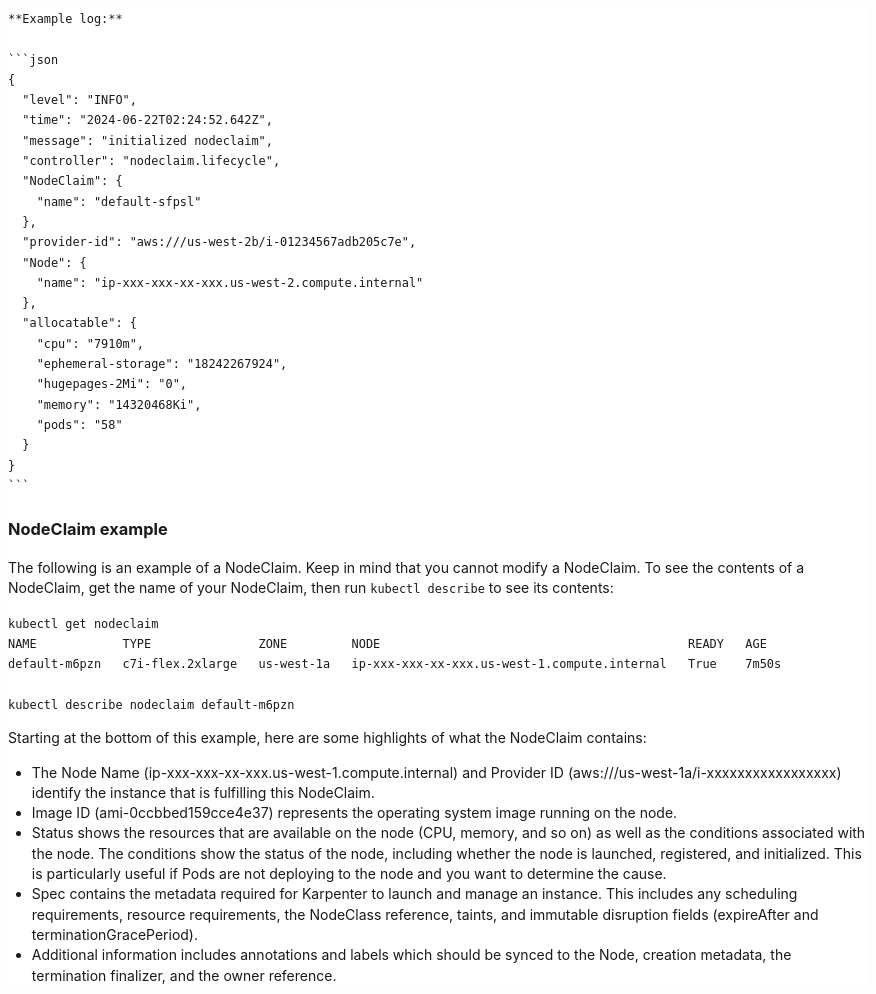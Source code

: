     **Example log:**

    ```json
    {
      "level": "INFO",
      "time": "2024-06-22T02:24:52.642Z",
      "message": "initialized nodeclaim",
      "controller": "nodeclaim.lifecycle",
      "NodeClaim": {
        "name": "default-sfpsl"
      },
      "provider-id": "aws:///us-west-2b/i-01234567adb205c7e",
      "Node": {
        "name": "ip-xxx-xxx-xx-xxx.us-west-2.compute.internal"
      },
      "allocatable": {
        "cpu": "7910m",
        "ephemeral-storage": "18242267924",
        "hugepages-2Mi": "0",
        "memory": "14320468Ki",
        "pods": "58"
      }
    }
    ```

### NodeClaim example

The following is an example of a NodeClaim. Keep in mind that you cannot modify a NodeClaim. To see the contents of a NodeClaim, get the name of your NodeClaim, then run `kubectl describe` to see its contents:

```
kubectl get nodeclaim
NAME            TYPE               ZONE         NODE                                           READY   AGE
default-m6pzn   c7i-flex.2xlarge   us-west-1a   ip-xxx-xxx-xx-xxx.us-west-1.compute.internal   True    7m50s

kubectl describe nodeclaim default-m6pzn
```

Starting at the bottom of this example, here are some highlights of what the NodeClaim contains:

* The Node Name (ip-xxx-xxx-xx-xxx.us-west-1.compute.internal) and Provider ID (aws:///us-west-1a/i-xxxxxxxxxxxxxxxxx) identify the instance that is fulfilling this NodeClaim.
* Image ID (ami-0ccbbed159cce4e37) represents the operating system image running on the node.
* Status shows the resources that are available on the node (CPU, memory, and so on) as well as the conditions associated with the node. The conditions show the status of the node, including whether the node is launched, registered, and initialized. This is particularly useful if Pods are not deploying to the node and you want to determine the cause.
* Spec contains the metadata required for Karpenter to launch and manage an instance. This includes any scheduling requirements, resource requirements, the NodeClass reference, taints, and immutable disruption fields (expireAfter and terminationGracePeriod).
* Additional information includes annotations and labels which should be synced to the Node, creation metadata, the termination finalizer, and the owner reference.
